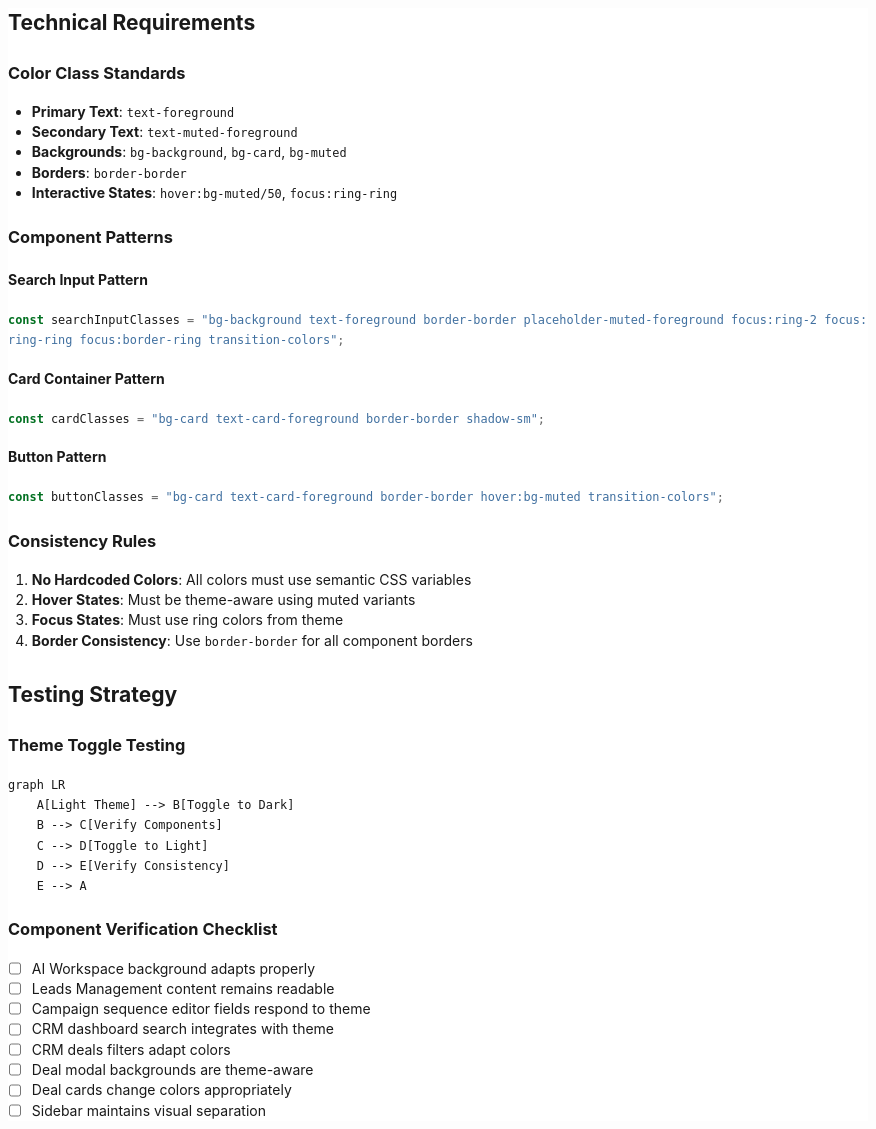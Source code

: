 ## Technical Requirements

### Color Class Standards
- **Primary Text**: `text-foreground`
- **Secondary Text**: `text-muted-foreground`
- **Backgrounds**: `bg-background`, `bg-card`, `bg-muted`
- **Borders**: `border-border`
- **Interactive States**: `hover:bg-muted/50`, `focus:ring-ring`

### Component Patterns

#### Search Input Pattern
```typescript
const searchInputClasses = "bg-background text-foreground border-border placeholder-muted-foreground focus:ring-2 focus:ring-ring focus:border-ring transition-colors";
```

#### Card Container Pattern
```typescript
const cardClasses = "bg-card text-card-foreground border-border shadow-sm";
```

#### Button Pattern
```typescript
const buttonClasses = "bg-card text-card-foreground border-border hover:bg-muted transition-colors";
```

### Consistency Rules
1. **No Hardcoded Colors**: All colors must use semantic CSS variables
2. **Hover States**: Must be theme-aware using muted variants
3. **Focus States**: Must use ring colors from theme
4. **Border Consistency**: Use `border-border` for all component borders

## Testing Strategy

### Theme Toggle Testing
```mermaid
graph LR
    A[Light Theme] --> B[Toggle to Dark]
    B --> C[Verify Components]
    C --> D[Toggle to Light]
    D --> E[Verify Consistency]
    E --> A
```

### Component Verification Checklist
- [ ] AI Workspace background adapts properly
- [ ] Leads Management content remains readable
- [ ] Campaign sequence editor fields respond to theme
- [ ] CRM dashboard search integrates with theme
- [ ] CRM deals filters adapt colors
- [ ] Deal modal backgrounds are theme-aware
- [ ] Deal cards change colors appropriately
- [ ] Sidebar maintains visual separation
